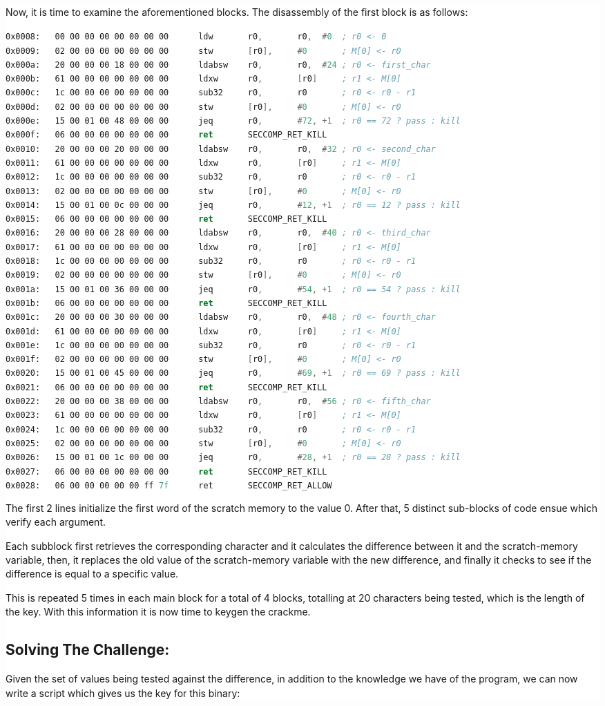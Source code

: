 Now, it is time to examine the aforementioned blocks. The disassembly of the first block is as follows:

```asm
0x0008:   00 00 00 00 00 00 00 00      ldw       r0,       r0,  #0	; r0 <- 0
0x0009:   02 00 00 00 00 00 00 00      stw       [r0],     #0   	; M[0] <- r0
0x000a:   20 00 00 00 18 00 00 00      ldabsw    r0,       r0,  #24	; r0 <- first_char
0x000b:   61 00 00 00 00 00 00 00      ldxw      r0,       [r0] 	; r1 <- M[0]
0x000c:   1c 00 00 00 00 00 00 00      sub32     r0,       r0   	; r0 <- r0 - r1
0x000d:   02 00 00 00 00 00 00 00      stw       [r0],     #0   	; M[0] <- r0
0x000e:   15 00 01 00 48 00 00 00      jeq       r0,       #72, +1	; r0 == 72 ? pass : kill
0x000f:   06 00 00 00 00 00 00 00      ret       SECCOMP_RET_KILL     
0x0010:   20 00 00 00 20 00 00 00      ldabsw    r0,       r0,  #32	; r0 <- second_char
0x0011:   61 00 00 00 00 00 00 00      ldxw      r0,       [r0] 	; r1 <- M[0]
0x0012:   1c 00 00 00 00 00 00 00      sub32     r0,       r0   	; r0 <- r0 - r1
0x0013:   02 00 00 00 00 00 00 00      stw       [r0],     #0   	; M[0] <- r0
0x0014:   15 00 01 00 0c 00 00 00      jeq       r0,       #12, +1	; r0 == 12 ? pass : kill
0x0015:   06 00 00 00 00 00 00 00      ret       SECCOMP_RET_KILL     
0x0016:   20 00 00 00 28 00 00 00      ldabsw    r0,       r0,  #40	; r0 <- third_char
0x0017:   61 00 00 00 00 00 00 00      ldxw      r0,       [r0] 	; r1 <- M[0]
0x0018:   1c 00 00 00 00 00 00 00      sub32     r0,       r0   	; r0 <- r0 - r1
0x0019:   02 00 00 00 00 00 00 00      stw       [r0],     #0   	; M[0] <- r0
0x001a:   15 00 01 00 36 00 00 00      jeq       r0,       #54, +1	; r0 == 54 ? pass : kill
0x001b:   06 00 00 00 00 00 00 00      ret       SECCOMP_RET_KILL     
0x001c:   20 00 00 00 30 00 00 00      ldabsw    r0,       r0,  #48	; r0 <- fourth_char
0x001d:   61 00 00 00 00 00 00 00      ldxw      r0,       [r0] 	; r1 <- M[0]
0x001e:   1c 00 00 00 00 00 00 00      sub32     r0,       r0   	; r0 <- r0 - r1
0x001f:   02 00 00 00 00 00 00 00      stw       [r0],     #0   	; M[0] <- r0
0x0020:   15 00 01 00 45 00 00 00      jeq       r0,       #69, +1	; r0 == 69 ? pass : kill
0x0021:   06 00 00 00 00 00 00 00      ret       SECCOMP_RET_KILL     
0x0022:   20 00 00 00 38 00 00 00      ldabsw    r0,       r0,  #56	; r0 <- fifth_char
0x0023:   61 00 00 00 00 00 00 00      ldxw      r0,       [r0] 	; r1 <- M[0]
0x0024:   1c 00 00 00 00 00 00 00      sub32     r0,       r0   	; r0 <- r0 - r1
0x0025:   02 00 00 00 00 00 00 00      stw       [r0],     #0   	; M[0] <- r0
0x0026:   15 00 01 00 1c 00 00 00      jeq       r0,       #28, +1	; r0 == 28 ? pass : kill
0x0027:   06 00 00 00 00 00 00 00      ret       SECCOMP_RET_KILL     
0x0028:   06 00 00 00 00 00 ff 7f      ret       SECCOMP_RET_ALLOW
```

The first 2 lines initialize the first word of the scratch memory to the value 0. After that, 5 distinct sub-blocks of code ensue which verify each argument.

Each subblock first retrieves the corresponding character and it calculates the difference between it and the scratch-memory variable, then, it replaces the old value of the scratch-memory variable with the new difference, and finally it checks to see if the difference is equal to a specific value.

This is repeated 5 times in each main block for a total of 4 blocks, totalling at 20 characters being tested, which is the length of the key. With this information it is now time to keygen the crackme.

## Solving The Challenge:

Given the set of values being tested against the difference, in addition to the knowledge we have of the program, we can now write a script which gives us the key for this binary:
